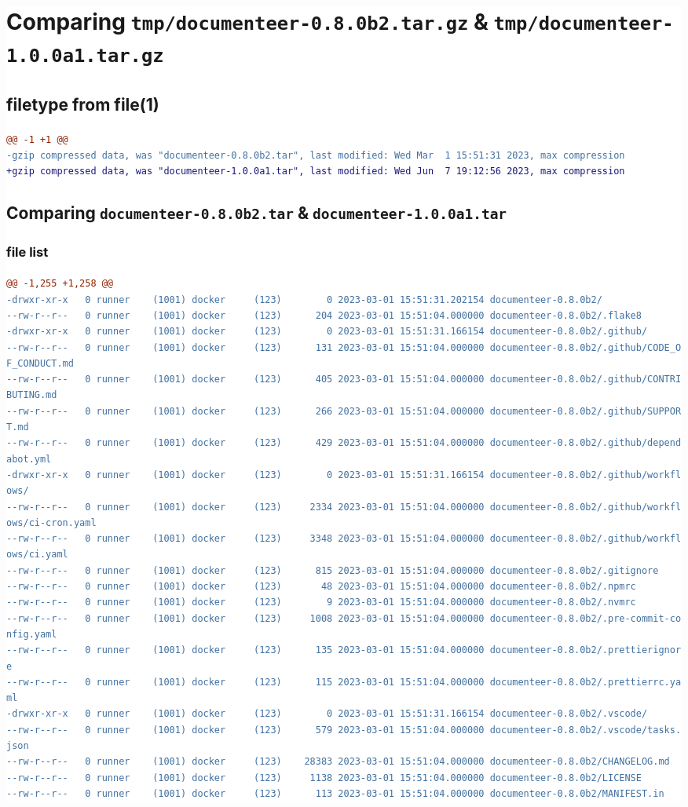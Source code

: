 # Comparing `tmp/documenteer-0.8.0b2.tar.gz` & `tmp/documenteer-1.0.0a1.tar.gz`

## filetype from file(1)

```diff
@@ -1 +1 @@
-gzip compressed data, was "documenteer-0.8.0b2.tar", last modified: Wed Mar  1 15:51:31 2023, max compression
+gzip compressed data, was "documenteer-1.0.0a1.tar", last modified: Wed Jun  7 19:12:56 2023, max compression
```

## Comparing `documenteer-0.8.0b2.tar` & `documenteer-1.0.0a1.tar`

### file list

```diff
@@ -1,255 +1,258 @@
-drwxr-xr-x   0 runner    (1001) docker     (123)        0 2023-03-01 15:51:31.202154 documenteer-0.8.0b2/
--rw-r--r--   0 runner    (1001) docker     (123)      204 2023-03-01 15:51:04.000000 documenteer-0.8.0b2/.flake8
-drwxr-xr-x   0 runner    (1001) docker     (123)        0 2023-03-01 15:51:31.166154 documenteer-0.8.0b2/.github/
--rw-r--r--   0 runner    (1001) docker     (123)      131 2023-03-01 15:51:04.000000 documenteer-0.8.0b2/.github/CODE_OF_CONDUCT.md
--rw-r--r--   0 runner    (1001) docker     (123)      405 2023-03-01 15:51:04.000000 documenteer-0.8.0b2/.github/CONTRIBUTING.md
--rw-r--r--   0 runner    (1001) docker     (123)      266 2023-03-01 15:51:04.000000 documenteer-0.8.0b2/.github/SUPPORT.md
--rw-r--r--   0 runner    (1001) docker     (123)      429 2023-03-01 15:51:04.000000 documenteer-0.8.0b2/.github/dependabot.yml
-drwxr-xr-x   0 runner    (1001) docker     (123)        0 2023-03-01 15:51:31.166154 documenteer-0.8.0b2/.github/workflows/
--rw-r--r--   0 runner    (1001) docker     (123)     2334 2023-03-01 15:51:04.000000 documenteer-0.8.0b2/.github/workflows/ci-cron.yaml
--rw-r--r--   0 runner    (1001) docker     (123)     3348 2023-03-01 15:51:04.000000 documenteer-0.8.0b2/.github/workflows/ci.yaml
--rw-r--r--   0 runner    (1001) docker     (123)      815 2023-03-01 15:51:04.000000 documenteer-0.8.0b2/.gitignore
--rw-r--r--   0 runner    (1001) docker     (123)       48 2023-03-01 15:51:04.000000 documenteer-0.8.0b2/.npmrc
--rw-r--r--   0 runner    (1001) docker     (123)        9 2023-03-01 15:51:04.000000 documenteer-0.8.0b2/.nvmrc
--rw-r--r--   0 runner    (1001) docker     (123)     1008 2023-03-01 15:51:04.000000 documenteer-0.8.0b2/.pre-commit-config.yaml
--rw-r--r--   0 runner    (1001) docker     (123)      135 2023-03-01 15:51:04.000000 documenteer-0.8.0b2/.prettierignore
--rw-r--r--   0 runner    (1001) docker     (123)      115 2023-03-01 15:51:04.000000 documenteer-0.8.0b2/.prettierrc.yaml
-drwxr-xr-x   0 runner    (1001) docker     (123)        0 2023-03-01 15:51:31.166154 documenteer-0.8.0b2/.vscode/
--rw-r--r--   0 runner    (1001) docker     (123)      579 2023-03-01 15:51:04.000000 documenteer-0.8.0b2/.vscode/tasks.json
--rw-r--r--   0 runner    (1001) docker     (123)    28383 2023-03-01 15:51:04.000000 documenteer-0.8.0b2/CHANGELOG.md
--rw-r--r--   0 runner    (1001) docker     (123)     1138 2023-03-01 15:51:04.000000 documenteer-0.8.0b2/LICENSE
--rw-r--r--   0 runner    (1001) docker     (123)      113 2023-03-01 15:51:04.000000 documenteer-0.8.0b2/MANIFEST.in
```